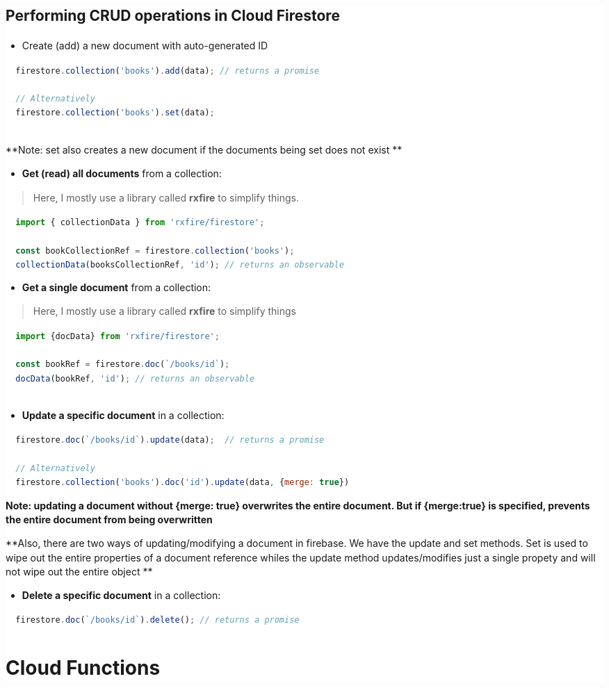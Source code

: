 ## Performing CRUD operations in Cloud Firestore

- Create (add) a new document with auto-generated ID

```js
  firestore.collection('books').add(data); // returns a promise
  
  // Alternatively
  firestore.collection('books').set(data);
  
```
**Note: set also creates a new document if the documents being set does not exist **

- **Get (read) all documents** from a collection:

> Here, I mostly use a library called **rxfire** to simplify things.

```js
  import { collectionData } from 'rxfire/firestore';
  
  const bookCollectionRef = firestore.collection('books');
  collectionData(booksCollectionRef, 'id'); // returns an observable
```
- **Get a single document** from a collection: 

> Here, I mostly use a library called **rxfire** to simplify things

```js
  import {docData} from 'rxfire/firestore';
  
  const bookRef = firestore.doc(`/books/id`);
  docData(bookRef, 'id'); // returns an observable
  
```

- **Update a specific document** in a collection:

```js
  firestore.doc(`/books/id`).update(data);  // returns a promise
  
  // Alternatively
  firestore.collection('books').doc('id').update(data, {merge: true})
```

**Note: updating a document without {merge: true} overwrites the entire document. But if {merge:true} is specified, prevents the entire document from being overwritten**

**Also, there are two ways of updating/modifying a document in firebase. We have the update and set methods. Set is used to wipe out the entire properties of a document reference whiles the update method updates/modifies just a single propety and will not wipe out the entire object **

- **Delete a specific document** in a collection:

```js
  firestore.doc(`/books/id`).delete(); // returns a promise
```

# Cloud Functions
